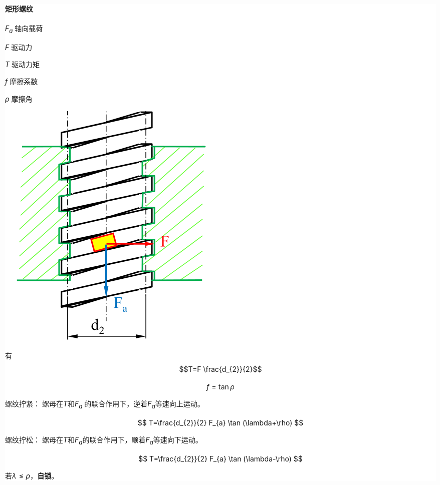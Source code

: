 #### 矩形螺纹

$F_{a}$ 轴向载荷

$F$ 驱动力

$T$ 驱动力矩

$f$ 摩擦系数

$\rho$ 摩擦角

![](PasteImage/2023-03-14-14-03-58.png)

有
$$T=F \frac{d_{2}}{2}$$

$$f=\tan \rho$$


螺纹拧紧： 螺母在$T$和$F_{a}$ 的联合作用下，逆着$F_{a}$等速向上运动。

$$
T=\frac{d_{2}}{2} F_{a} \tan (\lambda+\rho)
$$

螺纹拧松： 螺母在$T$和$F_{a}$的联合作用下，顺着$F_{a}$等速向下运动。

$$
T=\frac{d_{2}}{2} F_{a} \tan (\lambda-\rho)
$$

若$\lambda \leq \rho$，**自锁**。

